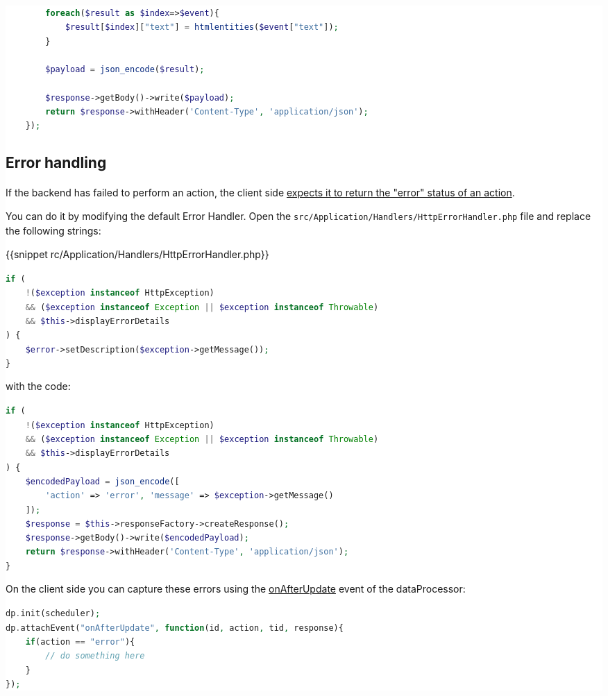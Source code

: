 ~~~php
        foreach($result as $index=>$event){
            $result[$index]["text"] = htmlentities($event["text"]);
        }

        $payload = json_encode($result);

        $response->getBody()->write($payload);
        return $response->withHeader('Content-Type', 'application/json');
    });
~~~

Error handling
------------------

If the backend has failed to perform an action, the client side [expects it to return the "error" status of an action](server_integration.md#errorhandling).

You can do it by modifying the default Error Handler. Open the `src/Application/Handlers/HttpErrorHandler.php` file  and replace the following strings:


{{snippet rc/Application/Handlers/HttpErrorHandler.php}}
~~~php
if (
    !($exception instanceof HttpException)
    && ($exception instanceof Exception || $exception instanceof Throwable)
    && $this->displayErrorDetails
) {
    $error->setDescription($exception->getMessage());
}
~~~

with the code:

~~~php
if (
    !($exception instanceof HttpException)
    && ($exception instanceof Exception || $exception instanceof Throwable)
    && $this->displayErrorDetails
) {
    $encodedPayload = json_encode([
        'action' => 'error', 'message' => $exception->getMessage()
    ]);
    $response = $this->responseFactory->createResponse();
    $response->getBody()->write($encodedPayload);
    return $response->withHeader('Content-Type', 'application/json');
}
~~~

On the client side you can capture these errors using the [onAfterUpdate](https://docs.dhtmlx.com/api__dataprocessor_onafterupdate_event.html) event of the dataProcessor:

~~~php
dp.init(scheduler);
dp.attachEvent("onAfterUpdate", function(id, action, tid, response){
    if(action == "error"){
        // do something here
    }
});
~~~
